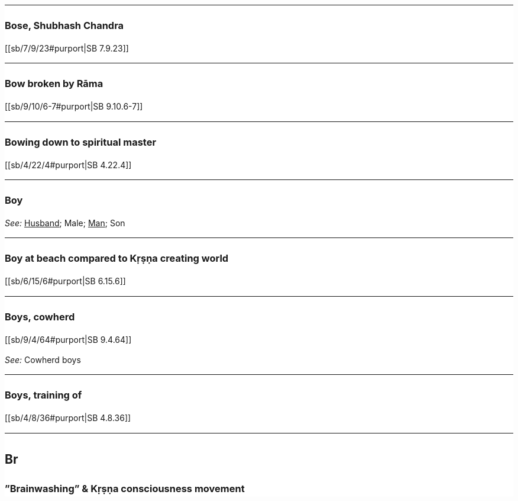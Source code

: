 
---

### Bose, Shubhash Chandra

[[sb/7/9/23#purport|SB 7.9.23]]


---

### Bow broken by Rāma

[[sb/9/10/6-7#purport|SB 9.10.6-7]]


---

### Bowing down to spiritual master

[[sb/4/22/4#purport|SB 4.22.4]]


---

### Boy


*See:* [Husband](entries/husband.md); Male; [Man](entries/man.md); Son

---

### Boy at beach compared to Kṛṣṇa creating world

[[sb/6/15/6#purport|SB 6.15.6]]


---

### Boys, cowherd

[[sb/9/4/64#purport|SB 9.4.64]]


*See:* Cowherd boys

---

### Boys, training of

[[sb/4/8/36#purport|SB 4.8.36]]


---

## Br

### ”Brainwashing” & Kṛṣṇa consciousness movement
